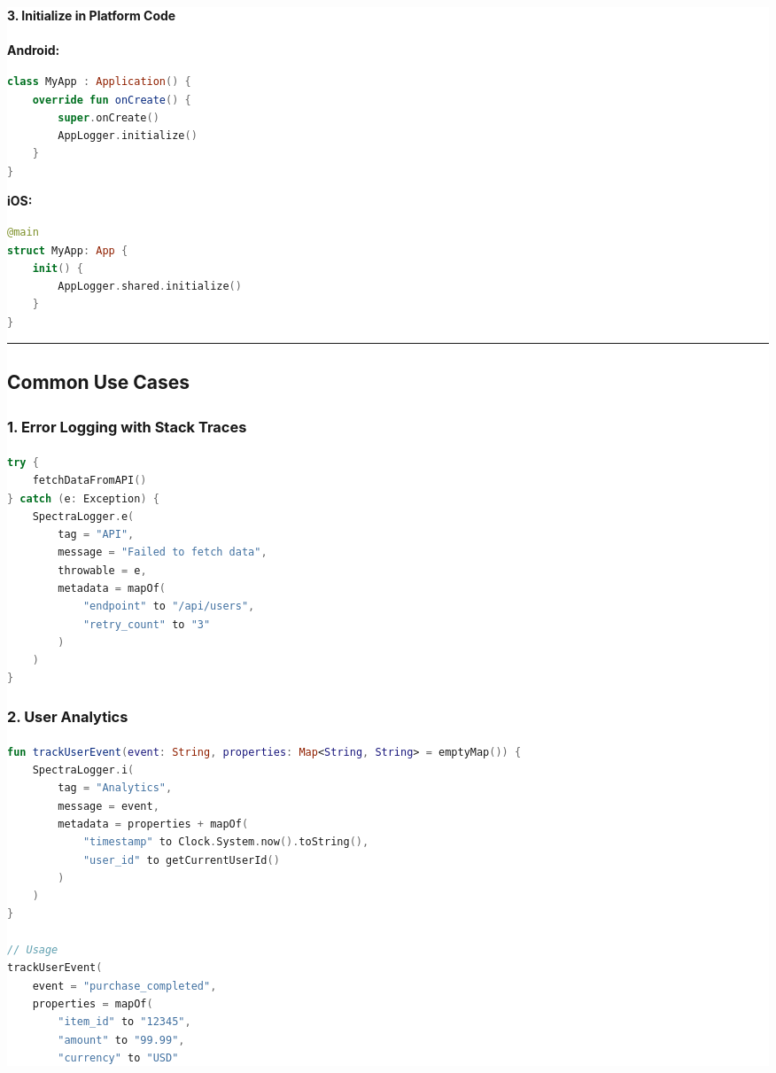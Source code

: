 #### 3. Initialize in Platform Code

**Android:**
```kotlin
class MyApp : Application() {
    override fun onCreate() {
        super.onCreate()
        AppLogger.initialize()
    }
}
```

**iOS:**
```swift
@main
struct MyApp: App {
    init() {
        AppLogger.shared.initialize()
    }
}
```

---

## Common Use Cases

### 1. Error Logging with Stack Traces

```kotlin
try {
    fetchDataFromAPI()
} catch (e: Exception) {
    SpectraLogger.e(
        tag = "API",
        message = "Failed to fetch data",
        throwable = e,
        metadata = mapOf(
            "endpoint" to "/api/users",
            "retry_count" to "3"
        )
    )
}
```

### 2. User Analytics

```kotlin
fun trackUserEvent(event: String, properties: Map<String, String> = emptyMap()) {
    SpectraLogger.i(
        tag = "Analytics",
        message = event,
        metadata = properties + mapOf(
            "timestamp" to Clock.System.now().toString(),
            "user_id" to getCurrentUserId()
        )
    )
}

// Usage
trackUserEvent(
    event = "purchase_completed",
    properties = mapOf(
        "item_id" to "12345",
        "amount" to "99.99",
        "currency" to "USD"
```